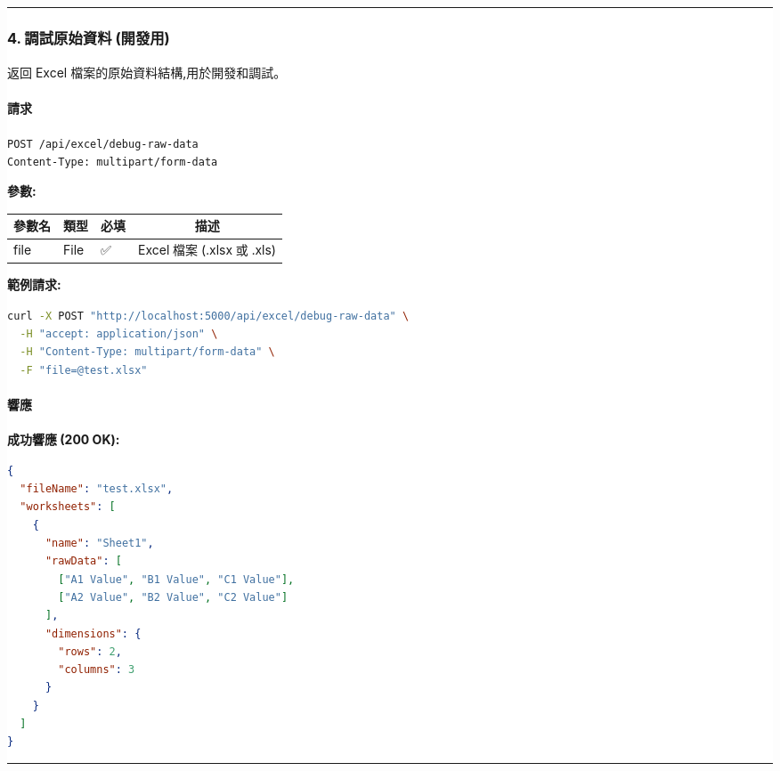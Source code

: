 ```json
```

---

### 4. 調試原始資料 (開發用)

返回 Excel 檔案的原始資料結構,用於開發和調試。

#### 請求

```http
POST /api/excel/debug-raw-data
Content-Type: multipart/form-data
```

**參數:**

| 參數名 | 類型 | 必填 | 描述 |
|--------|------|------|------|
| file | File | ✅ | Excel 檔案 (.xlsx 或 .xls) |

**範例請求:**

```bash
curl -X POST "http://localhost:5000/api/excel/debug-raw-data" \
  -H "accept: application/json" \
  -H "Content-Type: multipart/form-data" \
  -F "file=@test.xlsx"
```

#### 響應

**成功響應 (200 OK):**

```json
{
  "fileName": "test.xlsx",
  "worksheets": [
    {
      "name": "Sheet1",
      "rawData": [
        ["A1 Value", "B1 Value", "C1 Value"],
        ["A2 Value", "B2 Value", "C2 Value"]
      ],
      "dimensions": {
        "rows": 2,
        "columns": 3
      }
    }
  ]
}
```

---
